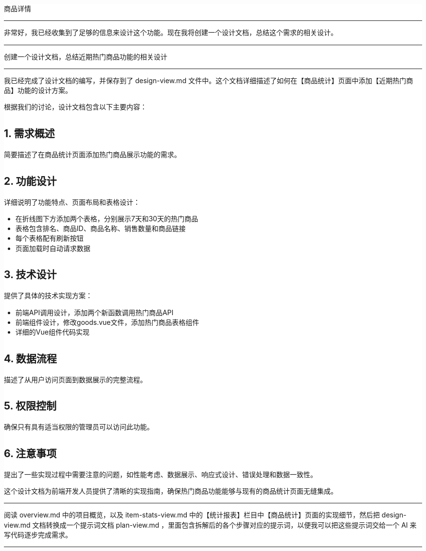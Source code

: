 商品详情

---

非常好，我已经收集到了足够的信息来设计这个功能。现在我将创建一个设计文档，总结这个需求的相关设计。

---

创建一个设计文档，总结近期热门商品功能的相关设计

---



我已经完成了设计文档的编写，并保存到了 design-view.md 文件中。这个文档详细描述了如何在【商品统计】页面中添加【近期热门商品】功能的设计方案。

根据我们的讨论，设计文档包含以下主要内容：

## 1. 需求概述
简要描述了在商品统计页面添加热门商品展示功能的需求。

## 2. 功能设计
详细说明了功能特点、页面布局和表格设计：
- 在折线图下方添加两个表格，分别展示7天和30天的热门商品
- 表格包含排名、商品ID、商品名称、销售数量和商品链接
- 每个表格配有刷新按钮
- 页面加载时自动请求数据

## 3. 技术设计
提供了具体的技术实现方案：
- 前端API调用设计，添加两个新函数调用热门商品API
- 前端组件设计，修改goods.vue文件，添加热门商品表格组件
- 详细的Vue组件代码实现

## 4. 数据流程
描述了从用户访问页面到数据展示的完整流程。

## 5. 权限控制
确保只有具有适当权限的管理员可以访问此功能。

## 6. 注意事项
提出了一些实现过程中需要注意的问题，如性能考虑、数据展示、响应式设计、错误处理和数据一致性。

这个设计文档为前端开发人员提供了清晰的实现指南，确保热门商品功能能够与现有的商品统计页面无缝集成。

---

阅读 overview.md 中的项目概览，以及 item-stats-view.md 中的【统计报表】栏目中【商品统计】页面的实现细节，然后把 design-view.md 文档转换成一个提示词文档 plan-view.md ，里面包含拆解后的各个步骤对应的提示词，以便我可以把这些提示词交给一个 AI 来写代码逐步完成需求。

---
